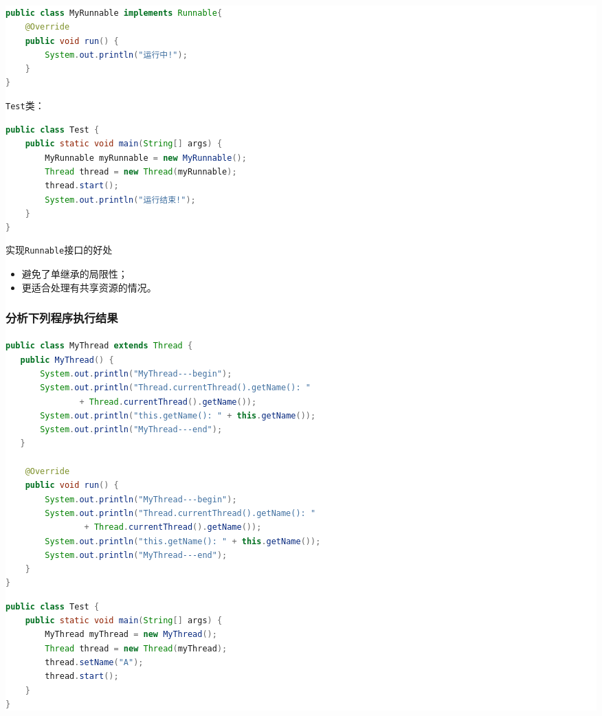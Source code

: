    ```java
   public class MyRunnable implements Runnable{
       @Override
       public void run() {
           System.out.println("运行中!");
       }
   }
   ```

   `Test`类：

   ```java
   public class Test {
       public static void main(String[] args) {
           MyRunnable myRunnable = new MyRunnable();
           Thread thread = new Thread(myRunnable);
           thread.start();
           System.out.println("运行结束!");
       }
   }
   ```

   实现`Runnable`接口的好处
   
   - 避免了单继承的局限性；
   - 更适合处理有共享资源的情况。

### 分析下列程序执行结果

```java
public class MyThread extends Thread {
   public MyThread() {
       System.out.println("MyThread---begin");
       System.out.println("Thread.currentThread().getName(): "
               + Thread.currentThread().getName());
       System.out.println("this.getName(): " + this.getName());
       System.out.println("MyThread---end");
   }

    @Override
    public void run() {
        System.out.println("MyThread---begin");
        System.out.println("Thread.currentThread().getName(): "
                + Thread.currentThread().getName());
        System.out.println("this.getName(): " + this.getName());
        System.out.println("MyThread---end");
    }
}
```

```java
public class Test {
    public static void main(String[] args) {
        MyThread myThread = new MyThread();
        Thread thread = new Thread(myThread);
        thread.setName("A");
        thread.start();
    }
}
```
